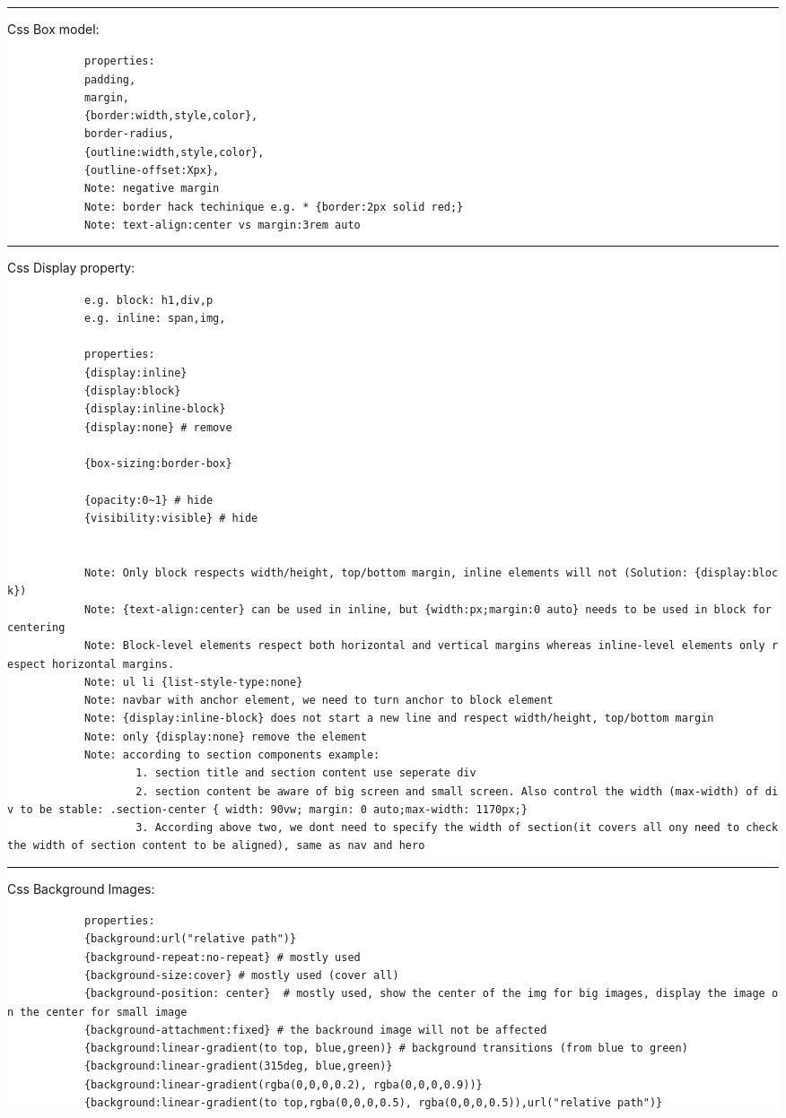 <hr/>
Css Box model:

                properties:
                padding,
                margin,
                {border:width,style,color},
                border-radius,
                {outline:width,style,color},
                {outline-offset:Xpx},
                Note: negative margin
                Note: border hack techinique e.g. * {border:2px solid red;}
                Note: text-align:center vs margin:3rem auto

<hr/>
Css Display property:

                e.g. block: h1,div,p
                e.g. inline: span,img,

                properties:
                {display:inline}
                {display:block}
                {display:inline-block}
                {display:none} # remove

                {box-sizing:border-box}

                {opacity:0~1} # hide
                {visibility:visible} # hide


                Note: Only block respects width/height, top/bottom margin, inline elements will not (Solution: {display:block})
                Note: {text-align:center} can be used in inline, but {width:px;margin:0 auto} needs to be used in block for centering
                Note: Block-level elements respect both horizontal and vertical margins whereas inline-level elements only respect horizontal margins.
                Note: ul li {list-style-type:none}
                Note: navbar with anchor element, we need to turn anchor to block element
                Note: {display:inline-block} does not start a new line and respect width/height, top/bottom margin
                Note: only {display:none} remove the element
                Note: according to section components example:
                        1. section title and section content use seperate div
                        2. section content be aware of big screen and small screen. Also control the width (max-width) of div to be stable: .section-center { width: 90vw; margin: 0 auto;max-width: 1170px;}
                        3. According above two, we dont need to specify the width of section(it covers all ony need to check the width of section content to be aligned), same as nav and hero

<hr/>
Css Background Images:

                properties:
                {background:url("relative path")}
                {background-repeat:no-repeat} # mostly used
                {background-size:cover} # mostly used (cover all)
                {background-position: center}  # mostly used, show the center of the img for big images, display the image on the center for small image
                {background-attachment:fixed} # the backround image will not be affected
                {background:linear-gradient(to top, blue,green)} # background transitions (from blue to green)
                {background:linear-gradient(315deg, blue,green)}
                {background:linear-gradient(rgba(0,0,0,0.2), rgba(0,0,0,0.9))}
                {background:linear-gradient(to top,rgba(0,0,0,0.5), rgba(0,0,0,0.5)),url("relative path")}
